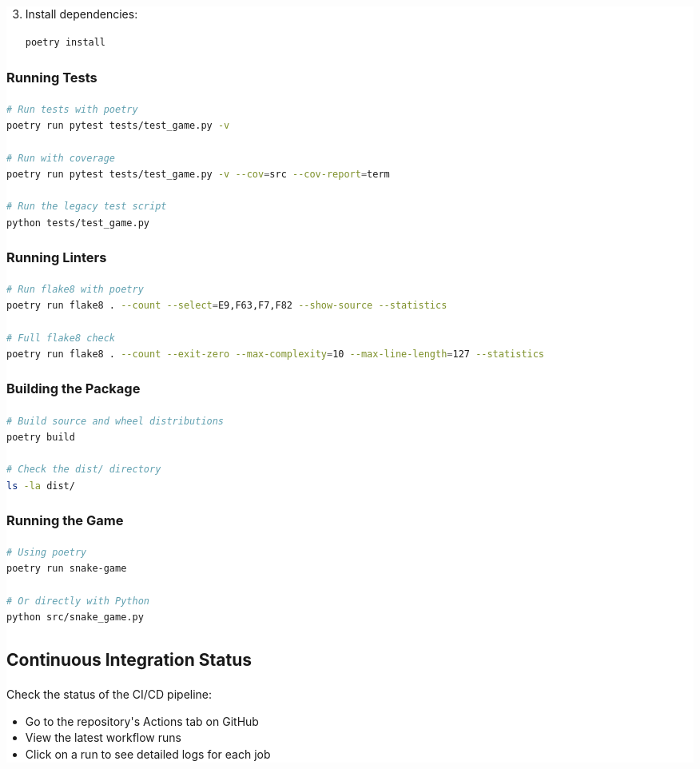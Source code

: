 3. Install dependencies:
   ```bash
   poetry install
   ```

### Running Tests

```bash
# Run tests with poetry
poetry run pytest tests/test_game.py -v

# Run with coverage
poetry run pytest tests/test_game.py -v --cov=src --cov-report=term

# Run the legacy test script
python tests/test_game.py
```

### Running Linters

```bash
# Run flake8 with poetry
poetry run flake8 . --count --select=E9,F63,F7,F82 --show-source --statistics

# Full flake8 check
poetry run flake8 . --count --exit-zero --max-complexity=10 --max-line-length=127 --statistics
```

### Building the Package

```bash
# Build source and wheel distributions
poetry build

# Check the dist/ directory
ls -la dist/
```

### Running the Game

```bash
# Using poetry
poetry run snake-game

# Or directly with Python
python src/snake_game.py
```

## Continuous Integration Status

Check the status of the CI/CD pipeline:

- Go to the repository's Actions tab on GitHub
- View the latest workflow runs
- Click on a run to see detailed logs for each job
